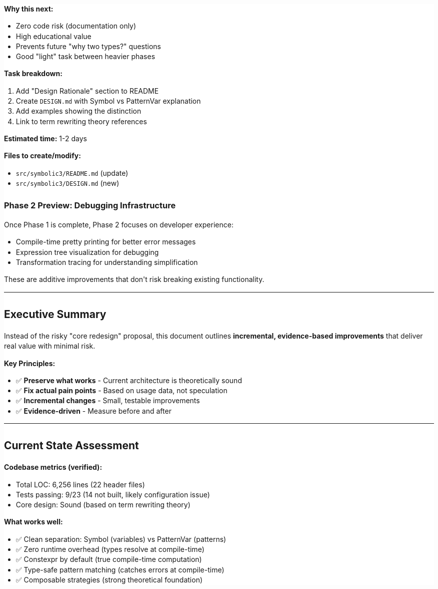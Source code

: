 **Why this next:**
- Zero code risk (documentation only)
- High educational value
- Prevents future "why two types?" questions
- Good "light" task between heavier phases

**Task breakdown:**
1. Add "Design Rationale" section to README
2. Create `DESIGN.md` with Symbol vs PatternVar explanation
3. Add examples showing the distinction
4. Link to term rewriting theory references

**Estimated time:** 1-2 days

**Files to create/modify:**
- `src/symbolic3/README.md` (update)
- `src/symbolic3/DESIGN.md` (new)

### Phase 2 Preview: Debugging Infrastructure

Once Phase 1 is complete, Phase 2 focuses on developer experience:
- Compile-time pretty printing for better error messages
- Expression tree visualization for debugging
- Transformation tracing for understanding simplification

These are additive improvements that don't risk breaking existing functionality.

---

## Executive Summary

Instead of the risky "core redesign" proposal, this document outlines **incremental, evidence-based improvements** that deliver real value with minimal risk.

**Key Principles:**

- ✅ **Preserve what works** - Current architecture is theoretically sound
- ✅ **Fix actual pain points** - Based on usage data, not speculation
- ✅ **Incremental changes** - Small, testable improvements
- ✅ **Evidence-driven** - Measure before and after

---

## Current State Assessment

**Codebase metrics (verified):**

- Total LOC: 6,256 lines (22 header files)
- Tests passing: 9/23 (14 not built, likely configuration issue)
- Core design: Sound (based on term rewriting theory)

**What works well:**

- ✅ Clean separation: Symbol (variables) vs PatternVar (patterns)
- ✅ Zero runtime overhead (types resolve at compile-time)
- ✅ Constexpr by default (true compile-time computation)
- ✅ Type-safe pattern matching (catches errors at compile-time)
- ✅ Composable strategies (strong theoretical foundation)
